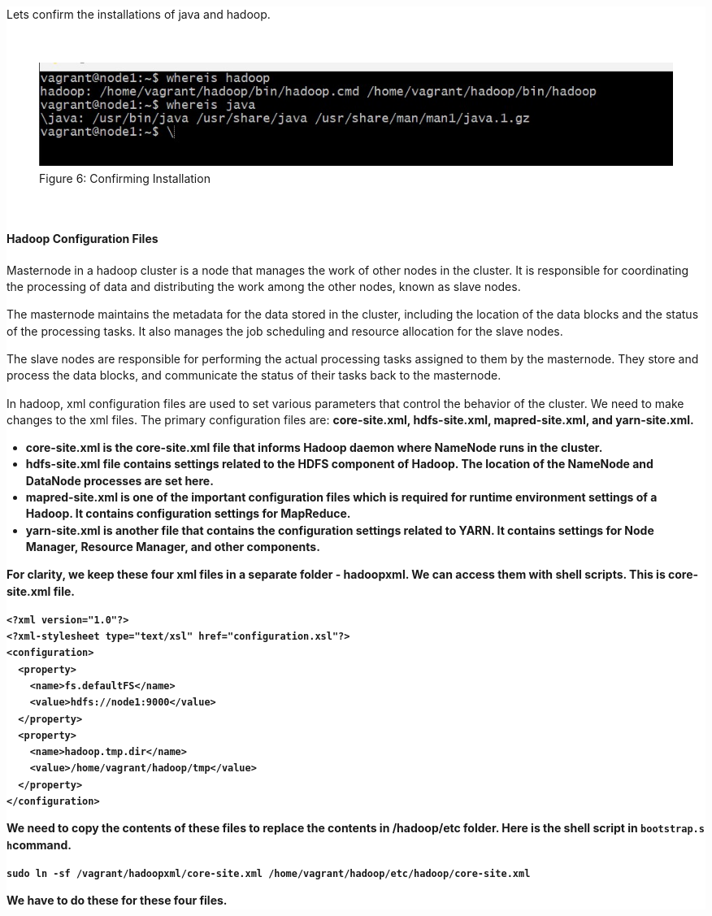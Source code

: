 Lets confirm the installations of java and hadoop.

<br>
<figure>
  <img title="Confirming Installation" alt="Confirming Installation" src="/images/confirm_installation.jpg">
  <caption> Figure 6: Confirming Installation </caption> 
</figure>
<br>

#### Hadoop Configuration Files
Masternode in a hadoop cluster is a node that manages the work of other nodes in the cluster. It is responsible for coordinating the processing of data and distributing the work among the other nodes, known as slave nodes.

The masternode maintains the metadata for the data stored in the cluster, including the location of the data blocks and the status of the processing tasks. It also manages the job scheduling and resource allocation for the slave nodes.

The slave nodes are responsible for performing the actual processing tasks assigned to them by the masternode. They store and process the data blocks, and communicate the status of their tasks back to the masternode.

In hadoop, xml configuration files are used to set various parameters that control the behavior of the cluster. We need to make changes to the xml files. The primary configuration files are: <b>core-site.xml, hdfs-site.xml, mapred-site.xml, and yarn-site.xml.

* <b>core-site.xml</b> is the core-site.xml file that informs Hadoop daemon where NameNode runs in the cluster.
* <b>hdfs-site.xml</b> file contains settings related to the HDFS component of Hadoop. The location of the NameNode and DataNode processes are set here. 
* <b>mapred-site.xml</b> is one of the important configuration files which is required for runtime environment settings of a Hadoop. It contains configuration settings for MapReduce.
* <b>yarn-site.xml</b> is another file that contains the configuration settings related to YARN. It contains settings for Node Manager, Resource Manager, and other components.

For clarity, we keep these four xml files in a separate folder - hadoopxml. We can access them with shell scripts. This is core-site.xml file.
```
<?xml version="1.0"?>
<?xml-stylesheet type="text/xsl" href="configuration.xsl"?>
<configuration>
  <property>
    <name>fs.defaultFS</name>
    <value>hdfs://node1:9000</value>
  </property>
  <property>
    <name>hadoop.tmp.dir</name>
    <value>/home/vagrant/hadoop/tmp</value>
  </property>
</configuration>
```
We need to copy the contents of these files to replace the contents in /hadoop/etc folder. Here is the shell script in <b>`bootstrap.sh`</b>command.
```
sudo ln -sf /vagrant/hadoopxml/core-site.xml /home/vagrant/hadoop/etc/hadoop/core-site.xml
```
We have to do these for these four files.
